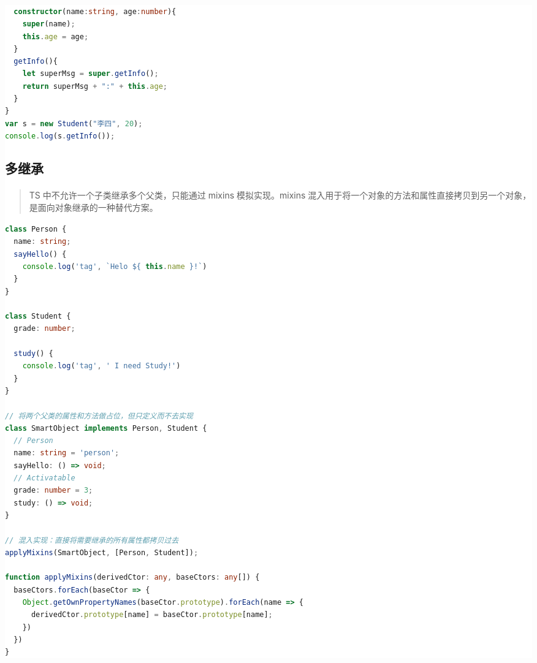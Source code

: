   ```ts
    constructor(name:string, age:number){
      super(name);
      this.age = age;
    }
    getInfo(){
      let superMsg = super.getInfo();
      return superMsg + ":" + this.age;
    }
  }
  var s = new Student("李四", 20);
  console.log(s.getInfo());
  ```


## 多继承
> TS 中不允许一个子类继承多个父类，只能通过 mixins 模拟实现。mixins 混入用于将一个对象的方法和属性直接拷贝到另一个对象，是面向对象继承的一种替代方案。

  ```ts
  class Person {
    name: string;
    sayHello() {
      console.log('tag', `Helo ${ this.name }!`)
    }
  }

  class Student {
    grade: number;

    study() {
      console.log('tag', ' I need Study!')
    }
  }

  // 将两个父类的属性和方法做占位，但只定义而不去实现
  class SmartObject implements Person, Student {
    // Person
    name: string = 'person';
    sayHello: () => void;
    // Activatable
    grade: number = 3;
    study: () => void;
  }

  // 混入实现：直接将需要继承的所有属性都拷贝过去
  applyMixins(SmartObject, [Person, Student]);

  function applyMixins(derivedCtor: any, baseCtors: any[]) {
    baseCtors.forEach(baseCtor => {
      Object.getOwnPropertyNames(baseCtor.prototype).forEach(name => {
        derivedCtor.prototype[name] = baseCtor.prototype[name];
      })
    })
  }
  ```
